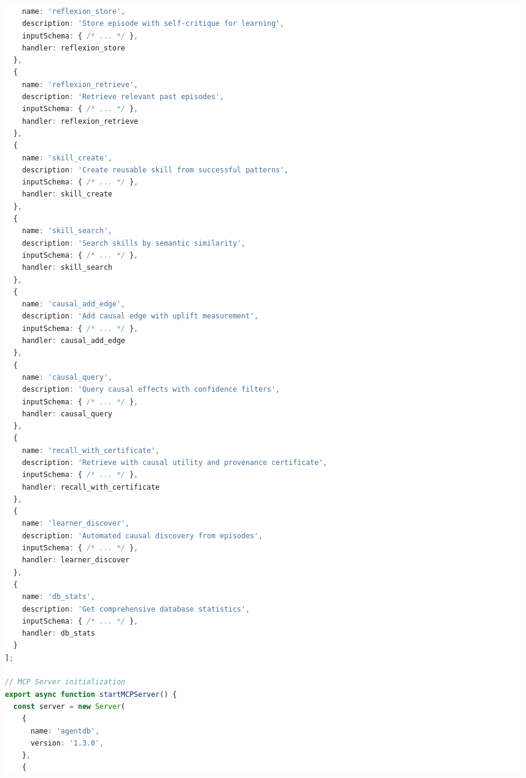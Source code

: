 ```typescript
    name: 'reflexion_store',
    description: 'Store episode with self-critique for learning',
    inputSchema: { /* ... */ },
    handler: reflexion_store
  },
  {
    name: 'reflexion_retrieve',
    description: 'Retrieve relevant past episodes',
    inputSchema: { /* ... */ },
    handler: reflexion_retrieve
  },
  {
    name: 'skill_create',
    description: 'Create reusable skill from successful patterns',
    inputSchema: { /* ... */ },
    handler: skill_create
  },
  {
    name: 'skill_search',
    description: 'Search skills by semantic similarity',
    inputSchema: { /* ... */ },
    handler: skill_search
  },
  {
    name: 'causal_add_edge',
    description: 'Add causal edge with uplift measurement',
    inputSchema: { /* ... */ },
    handler: causal_add_edge
  },
  {
    name: 'causal_query',
    description: 'Query causal effects with confidence filters',
    inputSchema: { /* ... */ },
    handler: causal_query
  },
  {
    name: 'recall_with_certificate',
    description: 'Retrieve with causal utility and provenance certificate',
    inputSchema: { /* ... */ },
    handler: recall_with_certificate
  },
  {
    name: 'learner_discover',
    description: 'Automated causal discovery from episodes',
    inputSchema: { /* ... */ },
    handler: learner_discover
  },
  {
    name: 'db_stats',
    description: 'Get comprehensive database statistics',
    inputSchema: { /* ... */ },
    handler: db_stats
  }
];

// MCP Server initialization
export async function startMCPServer() {
  const server = new Server(
    {
      name: 'agentdb',
      version: '1.3.0',
    },
    {
```